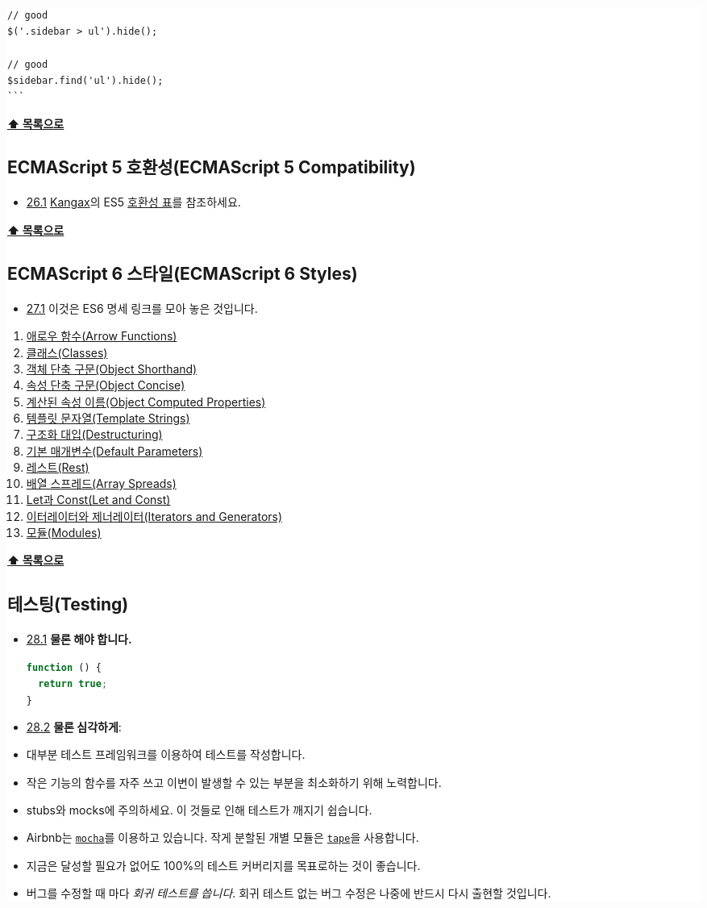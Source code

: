     // good
    $('.sidebar > ul').hide();

    // good
    $sidebar.find('ul').hide();
    ```

**[⬆ 목록으로](#목차)**


## ECMAScript 5 호환성(ECMAScript 5 Compatibility)

  - [26.1](#26.1) <a name='26.1'></a> [Kangax](https://twitter.com/kangax/)의 ES5 [호환성 표](http://kangax.github.io/es5-compat-table/)를 참조하세요.

**[⬆ 목록으로](#목차)**

## ECMAScript 6 스타일(ECMAScript 6 Styles)

  - [27.1](#27.1) <a name='27.1'></a> 이것은 ES6 명세 링크를 모아 놓은 것입니다.

1. [애로우 함수(Arrow Functions)](#애로우-함수arrow-functions)
1. [클래스(Classes)](#생성자constructors)
1. [객체 단축 구문(Object Shorthand)](#es6-object-shorthand)
1. [속성 단축 구문(Object Concise)](#es6-object-concise)
1. [계산된 속성 이름(Object Computed Properties)](#es6-computed-properties)
1. [템플릿 문자열(Template Strings)](#es6-template-literals)
1. [구조화 대입(Destructuring)](#구조화-대입destructuring)
1. [기본 매개변수(Default Parameters)](#es6-default-parameters)
1. [레스트(Rest)](#es6-rest)
1. [배열 스프레드(Array Spreads)](#es6-array-spreads)
1. [Let과 Const(Let and Const)](#참조references)
1. [이터레이터와 제너레이터(Iterators and Generators)](#이터레이터와-제너레이터iterators-and-generators)
1. [모듈(Modules)](#모듈modules)

**[⬆ 목록으로](#목차)**

## 테스팅(Testing)

  - [28.1](#28.1) <a name="28.1"></a> **물론 해야 합니다.**

    ```javascript
    function () {
      return true;
    }
    ```

  - [28.2](#28.2) <a name="28.2"></a> **물론 심각하게**:
   - 대부분 테스트 프레임워크를 이용하여 테스트를 작성합니다.
   - 작은 기능의 함수를 자주 쓰고 이변이 발생할 수 있는 부분을 최소화하기 위해 노력합니다.
   - stubs와 mocks에 주의하세요. 이 것들로 인해 테스트가 깨지기 쉽습니다.
   - Airbnb는 [`mocha`](https://www.npmjs.com/package/mocha)를 이용하고 있습니다. 작게 분할된 개별 모듈은 [`tape`](https://www.npmjs.com/package/tape)을 사용합니다.
   - 지금은 달성할 필요가 없어도 100%의 테스트 커버리지를 목표로하는 것이 좋습니다.
   - 버그를 수정할 때 마다 _회귀 테스트를 씁니다_. 회귀 테스트 없는 버그 수정은 나중에 반드시 다시 출현할 것입니다.

